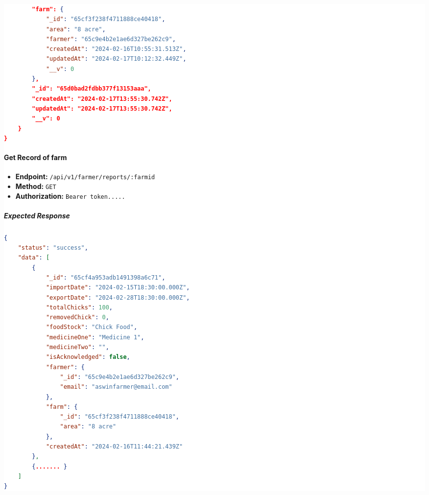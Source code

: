 ```json
        "farm": {
            "_id": "65cf3f238f4711888ce40418",
            "area": "8 acre",
            "farmer": "65c9e4b2e1ae6d327be262c9",
            "createdAt": "2024-02-16T10:55:31.513Z",
            "updatedAt": "2024-02-17T10:12:32.449Z",
            "__v": 0
        },
        "_id": "65d0bad2fdbb377f13153aaa",
        "createdAt": "2024-02-17T13:55:30.742Z",
        "updatedAt": "2024-02-17T13:55:30.742Z",
        "__v": 0
    }
}
```

#### Get Record of farm

-   **Endpoint:** `/api/v1/farmer/reports/:farmid`
-   **Method:** `GET`
-   **Authorization:** `Bearer token.....`

##### Expected Response

```json
{
    "status": "success",
    "data": [
        {
            "_id": "65cf4a953adb1491398a6c71",
            "importDate": "2024-02-15T18:30:00.000Z",
            "exportDate": "2024-02-28T18:30:00.000Z",
            "totalChicks": 100,
            "removedChick": 0,
            "foodStock": "Chick Food",
            "medicineOne": "Medicine 1",
            "medicineTwo": "",
            "isAcknowledged": false,
            "farmer": {
                "_id": "65c9e4b2e1ae6d327be262c9",
                "email": "aswinfarmer@email.com"
            },
            "farm": {
                "_id": "65cf3f238f4711888ce40418",
                "area": "8 acre"
            },
            "createdAt": "2024-02-16T11:44:21.439Z"
        },
        {....... }
    ]
}
```
